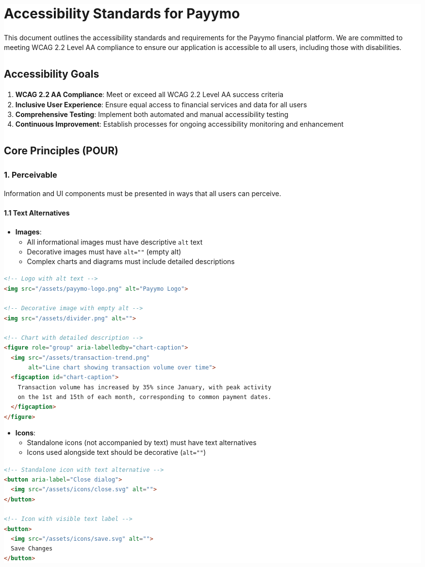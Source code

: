 # Accessibility Standards for Payymo

This document outlines the accessibility standards and requirements for the Payymo financial platform. We are committed to meeting WCAG 2.2 Level AA compliance to ensure our application is accessible to all users, including those with disabilities.

## Accessibility Goals

1. **WCAG 2.2 AA Compliance**: Meet or exceed all WCAG 2.2 Level AA success criteria
2. **Inclusive User Experience**: Ensure equal access to financial services and data for all users
3. **Comprehensive Testing**: Implement both automated and manual accessibility testing
4. **Continuous Improvement**: Establish processes for ongoing accessibility monitoring and enhancement

## Core Principles (POUR)

### 1. Perceivable

Information and UI components must be presented in ways that all users can perceive.

#### 1.1 Text Alternatives

- **Images**: 
  - All informational images must have descriptive `alt` text
  - Decorative images must have `alt=""` (empty alt)
  - Complex charts and diagrams must include detailed descriptions

```html
<!-- Logo with alt text -->
<img src="/assets/payymo-logo.png" alt="Payymo Logo">

<!-- Decorative image with empty alt -->
<img src="/assets/divider.png" alt="">

<!-- Chart with detailed description -->
<figure role="group" aria-labelledby="chart-caption">
  <img src="/assets/transaction-trend.png" 
       alt="Line chart showing transaction volume over time">
  <figcaption id="chart-caption">
    Transaction volume has increased by 35% since January, with peak activity
    on the 1st and 15th of each month, corresponding to common payment dates.
  </figcaption>
</figure>
```

- **Icons**:
  - Standalone icons (not accompanied by text) must have text alternatives
  - Icons used alongside text should be decorative (`alt=""`)

```html
<!-- Standalone icon with text alternative -->
<button aria-label="Close dialog">
  <img src="/assets/icons/close.svg" alt="">
</button>

<!-- Icon with visible text label -->
<button>
  <img src="/assets/icons/save.svg" alt="">
  Save Changes
</button>
```
